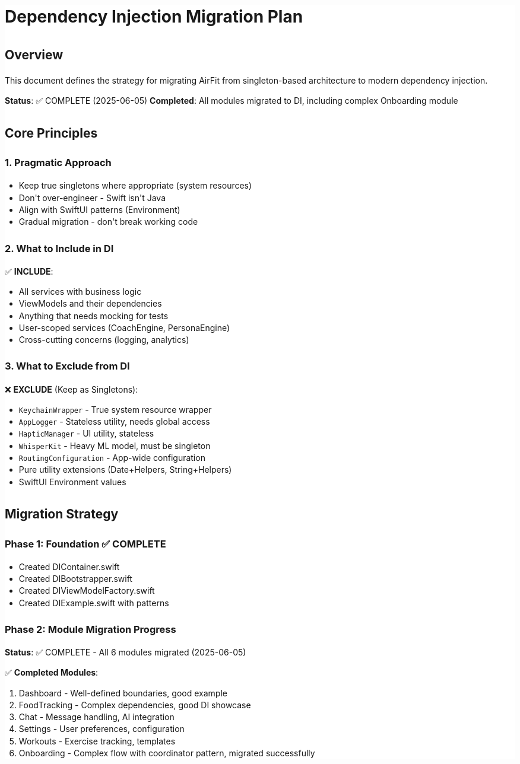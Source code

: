 # Dependency Injection Migration Plan

## Overview
This document defines the strategy for migrating AirFit from singleton-based architecture to modern dependency injection.

**Status**: ✅ COMPLETE (2025-06-05)
**Completed**: All modules migrated to DI, including complex Onboarding module

## Core Principles

### 1. Pragmatic Approach
- Keep true singletons where appropriate (system resources)
- Don't over-engineer - Swift isn't Java
- Align with SwiftUI patterns (Environment)
- Gradual migration - don't break working code

### 2. What to Include in DI
✅ **INCLUDE**:
- All services with business logic
- ViewModels and their dependencies
- Anything that needs mocking for tests
- User-scoped services (CoachEngine, PersonaEngine)
- Cross-cutting concerns (logging, analytics)

### 3. What to Exclude from DI
❌ **EXCLUDE** (Keep as Singletons):
- `KeychainWrapper` - True system resource wrapper
- `AppLogger` - Stateless utility, needs global access
- `HapticManager` - UI utility, stateless
- `WhisperKit` - Heavy ML model, must be singleton
- `RoutingConfiguration` - App-wide configuration
- Pure utility extensions (Date+Helpers, String+Helpers)
- SwiftUI Environment values

## Migration Strategy

### Phase 1: Foundation ✅ COMPLETE
- Created DIContainer.swift
- Created DIBootstrapper.swift  
- Created DIViewModelFactory.swift
- Created DIExample.swift with patterns

### Phase 2: Module Migration Progress
**Status**: ✅ COMPLETE - All 6 modules migrated (2025-06-05)

✅ **Completed Modules**:
1. Dashboard - Well-defined boundaries, good example
2. FoodTracking - Complex dependencies, good DI showcase  
3. Chat - Message handling, AI integration
4. Settings - User preferences, configuration
5. Workouts - Exercise tracking, templates
6. Onboarding - Complex flow with coordinator pattern, migrated successfully
